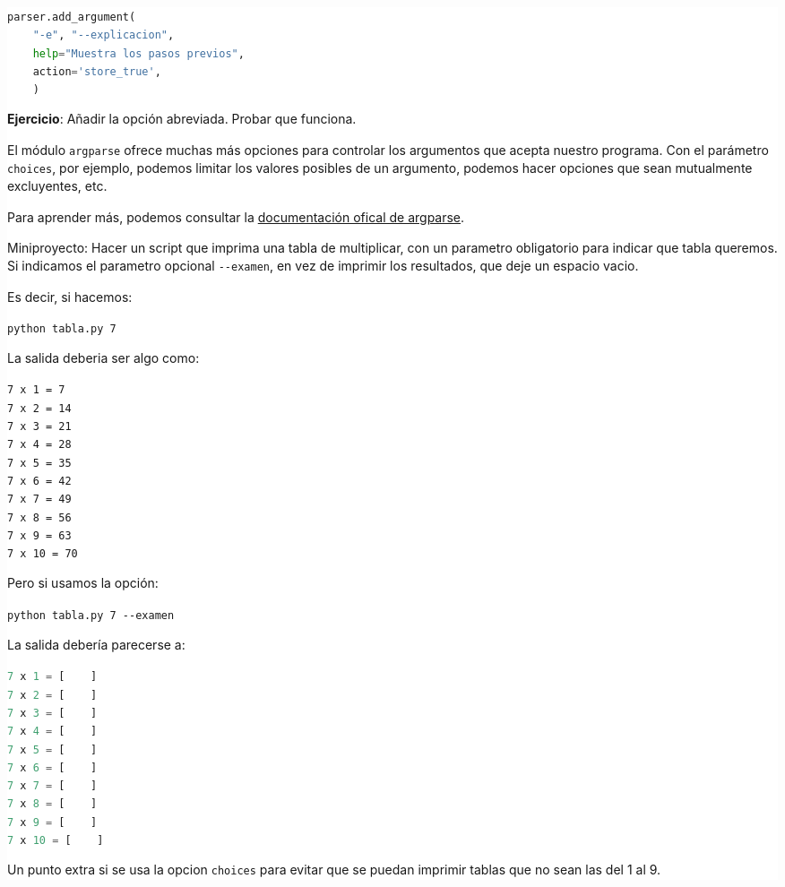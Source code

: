```python
parser.add_argument(
    "-e", "--explicacion",
    help="Muestra los pasos previos",
    action='store_true',
    )
```

**Ejercicio**: Añadir la opción abreviada. Probar que funciona.

El módulo `argparse` ofrece muchas más opciones para controlar los argumentos
que acepta nuestro programa. Con el parámetro `choices`, por ejemplo, podemos
limitar los valores posibles de un argumento, podemos hacer opciones que sean
mutualmente excluyentes, etc.

Para aprender más, podemos consultar la [documentación ofical de
argparse](https://docs.python.org/es/3/library/argparse.html).

Miniproyecto: Hacer un script que imprima una tabla de multiplicar, con un
parametro obligatorio para indicar que tabla queremos. Si indicamos el
parametro opcional `--examen`, en vez de imprimir los resultados, que deje un
espacio vacio.

Es decir, si hacemos:

```shell
python tabla.py 7
```

La salida deberia ser algo como:

```shell
7 x 1 = 7
7 x 2 = 14
7 x 3 = 21
7 x 4 = 28
7 x 5 = 35
7 x 6 = 42
7 x 7 = 49
7 x 8 = 56
7 x 9 = 63
7 x 10 = 70
```

Pero si usamos la opción:

```shell
python tabla.py 7 --examen
```

La salida debería parecerse a:

```python
7 x 1 = [    ]
7 x 2 = [    ]
7 x 3 = [    ]
7 x 4 = [    ]
7 x 5 = [    ]
7 x 6 = [    ]
7 x 7 = [    ]
7 x 8 = [    ]
7 x 9 = [    ]
7 x 10 = [    ]
```

Un punto extra si se usa la opcion `choices` para evitar que se puedan imprimir
tablas que no sean las del $1$ al $9$.
